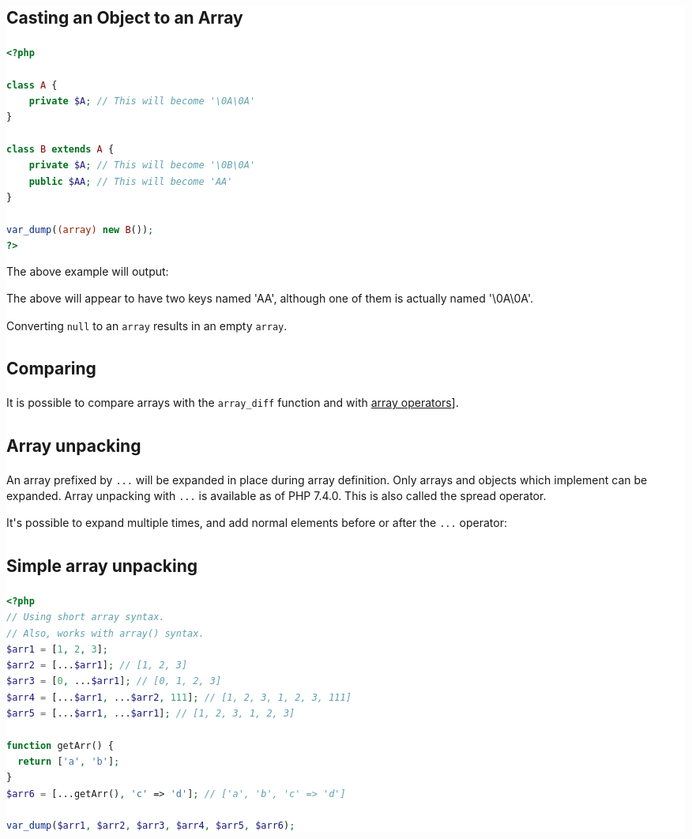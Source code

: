 <div class="example">
     
## Casting an Object to an Array
 

```php
<?php

class A {
    private $A; // This will become '\0A\0A'
}

class B extends A {
    private $A; // This will become '\0B\0A'
    public $AA; // This will become 'AA'
}

var_dump((array) new B());
?>
```
 
The above example will output:
 


 
</div>
 
 The above will appear to have two keys named 'AA', although one of them is actually named '\0A\0A'. 
 
 Converting `null` to an `array` results in an empty `array`. 
 
 
 
## Comparing
 
 It is possible to compare arrays with the `array_diff` function and with [array operators](language.operators.array)]. 
 
 
 
## Array unpacking
 
 An array prefixed by `...` will be expanded in place during array definition. Only arrays and objects which implement 
 can be expanded. Array unpacking with `...` is available as of PHP 7.4.0. This is also called the spread operator. 
 
 It's possible to expand multiple times, and add normal elements before or after the `...` operator: <div class="example">
     
## Simple array unpacking
 

```php
<?php
// Using short array syntax.
// Also, works with array() syntax.
$arr1 = [1, 2, 3];
$arr2 = [...$arr1]; // [1, 2, 3]
$arr3 = [0, ...$arr1]; // [0, 1, 2, 3]
$arr4 = [...$arr1, ...$arr2, 111]; // [1, 2, 3, 1, 2, 3, 111]
$arr5 = [...$arr1, ...$arr1]; // [1, 2, 3, 1, 2, 3]

function getArr() {
  return ['a', 'b'];
}
$arr6 = [...getArr(), 'c' => 'd']; // ['a', 'b', 'c' => 'd']

var_dump($arr1, $arr2, $arr3, $arr4, $arr5, $arr6);
```